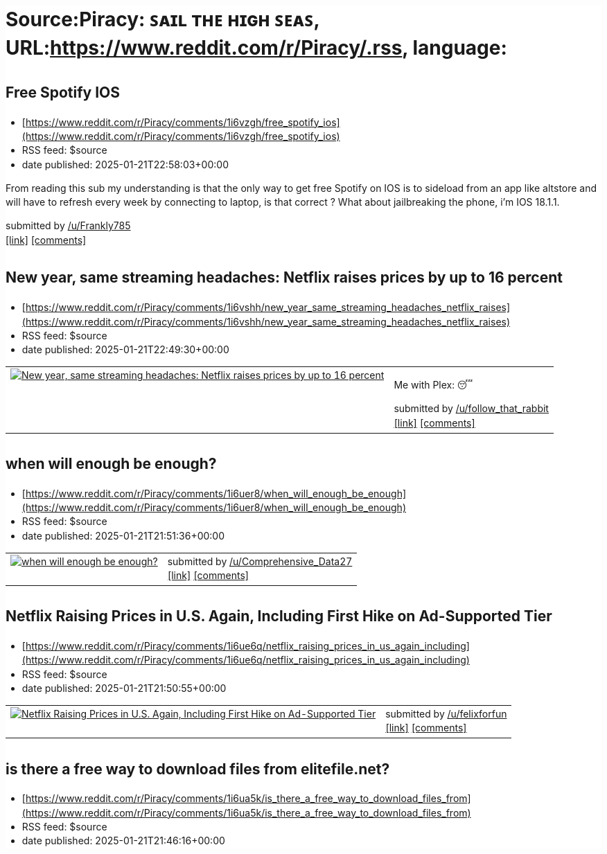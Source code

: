 # Source:Piracy: ꜱᴀɪʟ ᴛʜᴇ ʜɪɢʜ ꜱᴇᴀꜱ, URL:https://www.reddit.com/r/Piracy/.rss, language:

## Free Spotify IOS
 - [https://www.reddit.com/r/Piracy/comments/1i6vzgh/free_spotify_ios](https://www.reddit.com/r/Piracy/comments/1i6vzgh/free_spotify_ios)
 - RSS feed: $source
 - date published: 2025-01-21T22:58:03+00:00

<div class="md"><p>From reading this sub my understanding is that the only way to get free Spotify on IOS is to sideload from an app like altstore and will have to refresh every week by connecting to laptop, is that correct ? What about jailbreaking the phone, i’m IOS 18.1.1.</p> </div> &#32; submitted by &#32; <a href="https://www.reddit.com/user/Frankly785"> /u/Frankly785 </a> <br/> <span><a href="https://www.reddit.com/r/Piracy/comments/1i6vzgh/free_spotify_ios/">[link]</a></span> &#32; <span><a href="https://www.reddit.com/r/Piracy/comments/1i6vzgh/free_spotify_ios/">[comments]</a></span>

## New year, same streaming headaches: Netflix raises prices by up to 16 percent
 - [https://www.reddit.com/r/Piracy/comments/1i6vshh/new_year_same_streaming_headaches_netflix_raises](https://www.reddit.com/r/Piracy/comments/1i6vshh/new_year_same_streaming_headaches_netflix_raises)
 - RSS feed: $source
 - date published: 2025-01-21T22:49:30+00:00

<table> <tr><td> <a href="https://www.reddit.com/r/Piracy/comments/1i6vshh/new_year_same_streaming_headaches_netflix_raises/"> <img src="https://external-preview.redd.it/iLqwqUDnao029yIZspXvLjkzi_pgCnRbLKt9n4f4Qh4.jpg?width=640&amp;crop=smart&amp;auto=webp&amp;s=9eb8852bec09a85784d78522c3397ce0a25d6ac2" alt="New year, same streaming headaches: Netflix raises prices by up to 16 percent" title="New year, same streaming headaches: Netflix raises prices by up to 16 percent" /> </a> </td><td> <div class="md"><p>Me with Plex: 😴</p> </div> &#32; submitted by &#32; <a href="https://www.reddit.com/user/follow_that_rabbit"> /u/follow_that_rabbit </a> <br/> <span><a href="https://arstechnica.com/gadgets/2025/01/new-netflix-price-hikes-increase-subscription-fees-by-up-to-2-50-a-month/">[link]</a></span> &#32; <span><a href="https://www.reddit.com/r/Piracy/comments/1i6vshh/new_year_same_streaming_headaches_netflix_raises/">[comments]</a></span> </td></tr></table>

## when will enough be enough?
 - [https://www.reddit.com/r/Piracy/comments/1i6uer8/when_will_enough_be_enough](https://www.reddit.com/r/Piracy/comments/1i6uer8/when_will_enough_be_enough)
 - RSS feed: $source
 - date published: 2025-01-21T21:51:36+00:00

<table> <tr><td> <a href="https://www.reddit.com/r/Piracy/comments/1i6uer8/when_will_enough_be_enough/"> <img src="https://preview.redd.it/2dd6xmnj4fee1.jpeg?width=640&amp;crop=smart&amp;auto=webp&amp;s=7478e044beca5aa33a80099e1a1a978b837404a2" alt="when will enough be enough?" title="when will enough be enough?" /> </a> </td><td> &#32; submitted by &#32; <a href="https://www.reddit.com/user/Comprehensive_Data27"> /u/Comprehensive_Data27 </a> <br/> <span><a href="https://i.redd.it/2dd6xmnj4fee1.jpeg">[link]</a></span> &#32; <span><a href="https://www.reddit.com/r/Piracy/comments/1i6uer8/when_will_enough_be_enough/">[comments]</a></span> </td></tr></table>

## Netflix Raising Prices in U.S. Again, Including First Hike on Ad-Supported Tier
 - [https://www.reddit.com/r/Piracy/comments/1i6ue6q/netflix_raising_prices_in_us_again_including](https://www.reddit.com/r/Piracy/comments/1i6ue6q/netflix_raising_prices_in_us_again_including)
 - RSS feed: $source
 - date published: 2025-01-21T21:50:55+00:00

<table> <tr><td> <a href="https://www.reddit.com/r/Piracy/comments/1i6ue6q/netflix_raising_prices_in_us_again_including/"> <img src="https://external-preview.redd.it/oi4GiQgWkrVrhLZj1vGzD5i420omvNdDch-4GIkzPmI.jpg?width=640&amp;crop=smart&amp;auto=webp&amp;s=f2d81362b7d63f670b0689fbd9b9373fee553e71" alt="Netflix Raising Prices in U.S. Again, Including First Hike on Ad-Supported Tier" title="Netflix Raising Prices in U.S. Again, Including First Hike on Ad-Supported Tier" /> </a> </td><td> &#32; submitted by &#32; <a href="https://www.reddit.com/user/felixforfun"> /u/felixforfun </a> <br/> <span><a href="https://variety.com/2025/tv/news/netflix-price-hike-ad-plan-2024-1236280428/">[link]</a></span> &#32; <span><a href="https://www.reddit.com/r/Piracy/comments/1i6ue6q/netflix_raising_prices_in_us_again_including/">[comments]</a></span> </td></tr></table>

## is there a free way to download files from elitefile.net?
 - [https://www.reddit.com/r/Piracy/comments/1i6ua5k/is_there_a_free_way_to_download_files_from](https://www.reddit.com/r/Piracy/comments/1i6ua5k/is_there_a_free_way_to_download_files_from)
 - RSS feed: $source
 - date published: 2025-01-21T21:46:16+00:00
